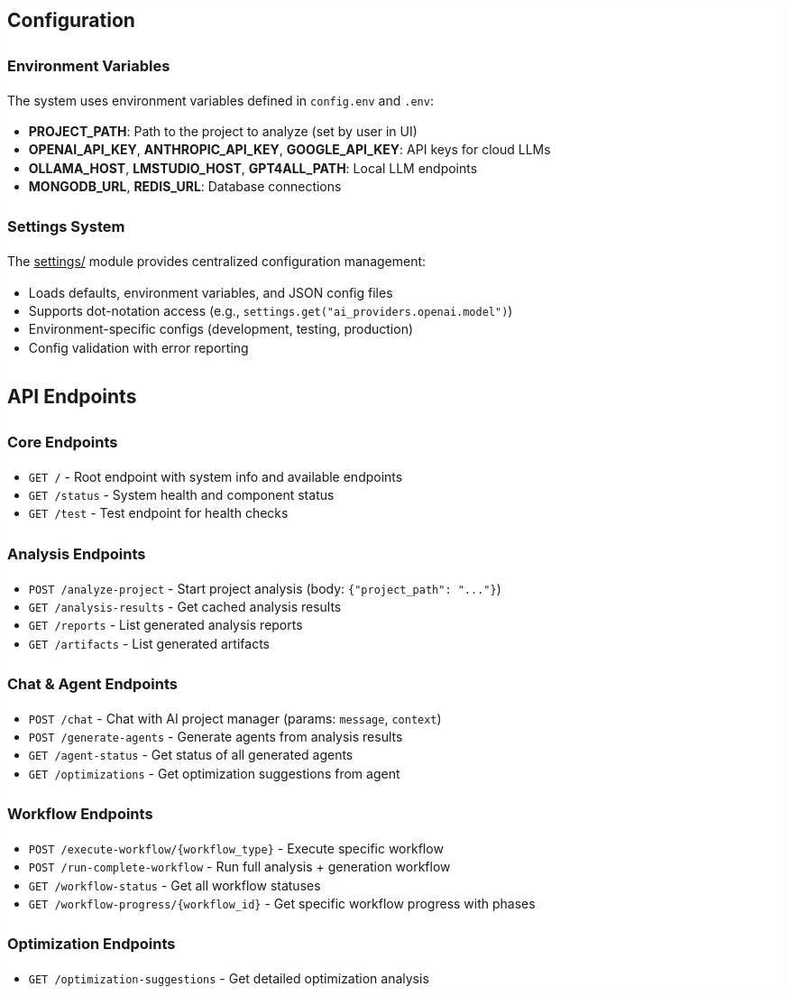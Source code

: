 ## Configuration

### Environment Variables

The system uses environment variables defined in `config.env` and `.env`:

- **PROJECT_PATH**: Path to the project to analyze (set by user in UI)
- **OPENAI_API_KEY**, **ANTHROPIC_API_KEY**, **GOOGLE_API_KEY**: API keys for cloud LLMs
- **OLLAMA_HOST**, **LMSTUDIO_HOST**, **GPT4ALL_PATH**: Local LLM endpoints
- **MONGODB_URL**, **REDIS_URL**: Database connections

### Settings System

The [settings/](settings/) module provides centralized configuration management:

- Loads defaults, environment variables, and JSON config files
- Supports dot-notation access (e.g., `settings.get("ai_providers.openai.model")`)
- Environment-specific configs (development, testing, production)
- Config validation with error reporting

## API Endpoints

### Core Endpoints

- `GET /` - Root endpoint with system info and available endpoints
- `GET /status` - System health and component status
- `GET /test` - Test endpoint for health checks

### Analysis Endpoints

- `POST /analyze-project` - Start project analysis (body: `{"project_path": "..."}`)
- `GET /analysis-results` - Get cached analysis results
- `GET /reports` - List generated analysis reports
- `GET /artifacts` - List generated artifacts

### Chat & Agent Endpoints

- `POST /chat` - Chat with AI project manager (params: `message`, `context`)
- `POST /generate-agents` - Generate agents from analysis results
- `GET /agent-status` - Get status of all generated agents
- `GET /optimizations` - Get optimization suggestions from agent

### Workflow Endpoints

- `POST /execute-workflow/{workflow_type}` - Execute specific workflow
- `POST /run-complete-workflow` - Run full analysis + generation workflow
- `GET /workflow-status` - Get all workflow statuses
- `GET /workflow-progress/{workflow_id}` - Get specific workflow progress with phases

### Optimization Endpoints

- `GET /optimization-suggestions` - Get detailed optimization analysis
